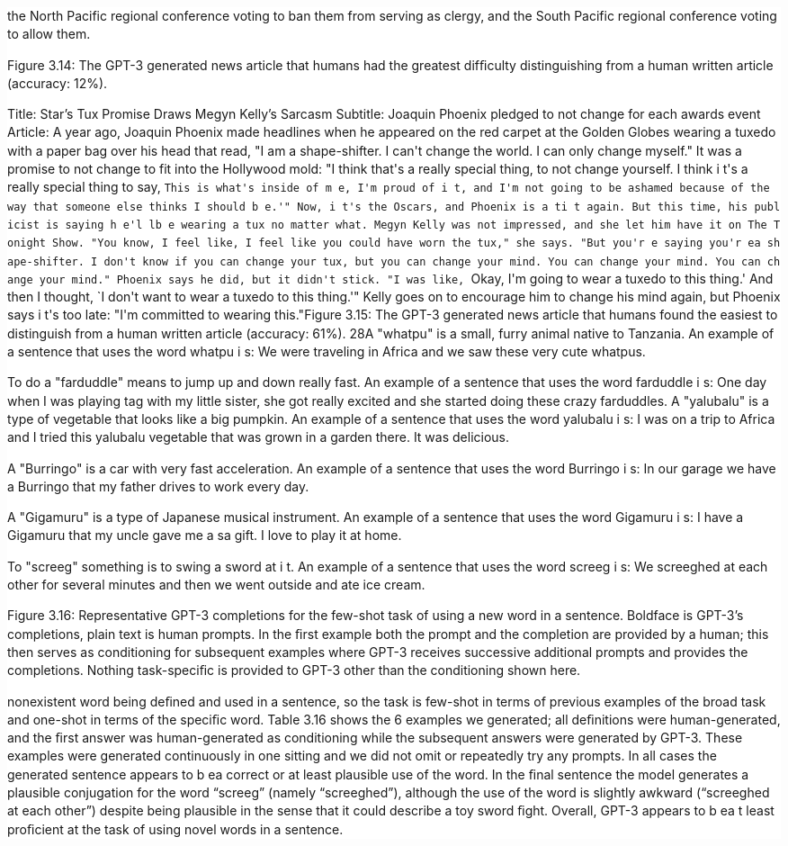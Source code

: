the North Pacific regional conference voting to ban them from serving as clergy, and the South Pacific regional conference voting to allow them.

Figure 3.14: The GPT-3 generated news article that humans had the greatest difﬁculty distinguishing from a human written article (accuracy: 12%).

Title: Star’s Tux Promise Draws Megyn Kelly’s Sarcasm Subtitle: Joaquin Phoenix pledged to not change for each awards event Article: A year ago, Joaquin Phoenix made headlines when he appeared on the red carpet at the Golden Globes wearing a tuxedo with a paper bag over his head that read, "I am a shape-shifter. I can't change the world. I can only change myself." It was a promise to not change to fit into the Hollywood mold: "I think that's a really special thing, to not change yourself. I think i t's a really special thing to say, `This is what's inside of m e, I'm proud of i t, and I'm not going to be ashamed because of the way that someone else thinks I should b e.'" Now, i t's the Oscars, and Phoenix is a ti t again. But this time, his publicist is saying h e'l lb e wearing a tux no matter what. Megyn Kelly was not impressed, and she let him have it on The Tonight Show. "You know, I feel like, I feel like you could have worn the tux," she says. "But you'r e saying you'r ea shape-shifter. I don't know if you can change your tux, but you can change your mind. You can change your mind. You can change your mind." Phoenix says he did, but it didn't stick. "I was like, `Okay, I'm going to wear a tuxedo to this thing.' And then I thought, `I don't want to wear a tuxedo to this thing.'" Kelly goes on to encourage him to change his mind again, but Phoenix says i t's too late: "I'm committed to wearing this."Figure 3.15: The GPT-3 generated news article that humans found the easiest to distinguish from a human written article (accuracy: 61%). 28A "whatpu" is a small, furry animal native to Tanzania. An example of a sentence that uses the word whatpu i s: We were traveling in Africa and we saw these very cute whatpus.

To do a "farduddle" means to jump up and down really fast. An example of a sentence that uses the word farduddle i s: One day when I was playing tag with my little sister, she got really excited and she started doing these crazy farduddles. A "yalubalu" is a type of vegetable that looks like a big pumpkin. An example of a sentence that uses the word yalubalu i s: I was on a trip to Africa and I tried this yalubalu vegetable that was grown in a garden there. It was delicious.

A "Burringo" is a car with very fast acceleration. An example of a sentence that uses the word Burringo i s: In our garage we have a Burringo that my father drives to work every day.

A "Gigamuru" is a type of Japanese musical instrument. An example of a sentence that uses the word Gigamuru i s: I have a Gigamuru that my uncle gave me a sa gift. I love to play it at home.

To "screeg" something is to swing a sword at i t. An example of a sentence that uses the word screeg i s: We screeghed at each other for several minutes and then we went outside and ate ice cream.

Figure 3.16: Representative GPT-3 completions for the few-shot task of using a new word in a sentence. Boldface is GPT-3’s completions, plain text is human prompts. In the ﬁrst example both the prompt and the completion are provided by a human; this then serves as conditioning for subsequent examples where GPT-3 receives successive additional prompts and provides the completions. Nothing task-speciﬁc is provided to GPT-3 other than the conditioning shown here.

nonexistent word being deﬁned and used in a sentence, so the task is few-shot in terms of previous examples of the broad task and one-shot in terms of the speciﬁc word. Table 3.16 shows the 6 examples we generated; all deﬁnitions were human-generated, and the ﬁrst answer was human-generated as conditioning while the subsequent answers were generated by GPT-3. These examples were generated continuously in one sitting and we did not omit or repeatedly try any prompts. In all cases the generated sentence appears to b ea correct or at least plausible use of the word. In the ﬁnal sentence the model generates a plausible conjugation for the word “screeg” (namely “screeghed”), although the use of the word is slightly awkward (“screeghed at each other”) despite being plausible in the sense that it could describe a toy sword ﬁght. Overall, GPT-3 appears to b ea t least proﬁcient at the task of using novel words in a sentence.
